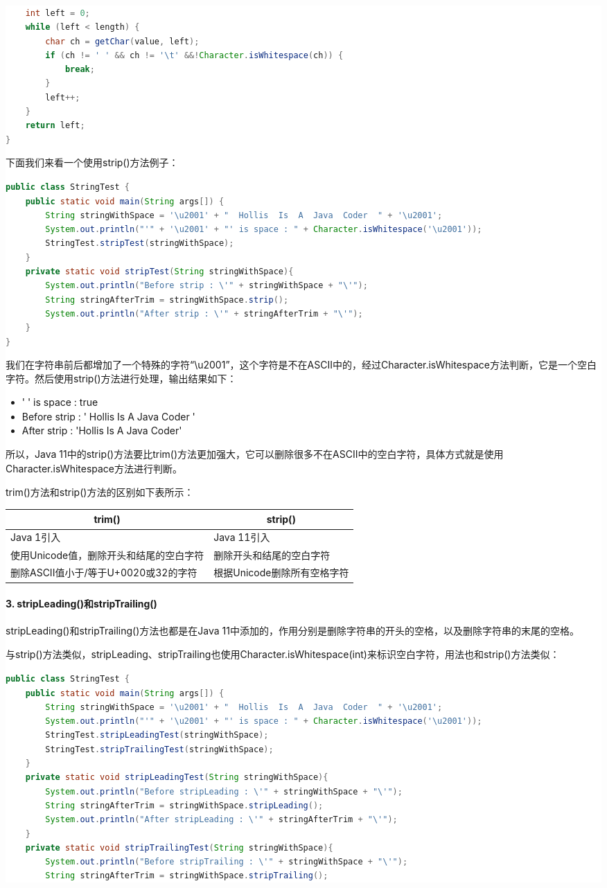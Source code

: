 ```java
    int left = 0;
    while (left < length) {
        char ch = getChar(value, left);
        if (ch != ' ' && ch != '\t' &&!Character.isWhitespace(ch)) {
            break;
        }
        left++;
    }
    return left;
}
```
下面我们来看一个使用strip()方法例子：
```java
public class StringTest {
    public static void main(String args[]) {
        String stringWithSpace = '\u2001' + "  Hollis  Is  A  Java  Coder  " + '\u2001';
        System.out.println("'" + '\u2001' + "' is space : " + Character.isWhitespace('\u2001'));
        StringTest.stripTest(stringWithSpace);
    }
    private static void stripTest(String stringWithSpace){
        System.out.println("Before strip : \'" + stringWithSpace + "\'");
        String stringAfterTrim = stringWithSpace.strip();
        System.out.println("After strip : \'" + stringAfterTrim + "\'");
    }
}
```
我们在字符串前后都增加了一个特殊的字符“\u2001”，这个字符是不在ASCII中的，经过Character.isWhitespace方法判断，它是一个空白字符。然后使用strip()方法进行处理，输出结果如下：
- ' ' is space : true
- Before strip : '  Hollis  Is  A  Java  Coder  '
- After strip : 'Hollis  Is  A  Java  Coder'


所以，Java 11中的strip()方法要比trim()方法更加强大，它可以删除很多不在ASCII中的空白字符，具体方式就是使用Character.isWhitespace方法进行判断。

trim()方法和strip()方法的区别如下表所示：

| trim() | strip() |
| --- | --- |
| Java 1引入 | Java 11引入 |
| 使用Unicode值，删除开头和结尾的空白字符 | 删除开头和结尾的空白字符 |
| 删除ASCII值小于/等于U+0020或32的字符 | 根据Unicode删除所有空格字符 |

#### 3. stripLeading()和stripTrailing()

stripLeading()和stripTrailing()方法也都是在Java 11中添加的，作用分别是删除字符串的开头的空格，以及删除字符串的末尾的空格。

与strip()方法类似，stripLeading、stripTrailing也使用Character.isWhitespace(int)来标识空白字符，用法也和strip()方法类似：

```java
public class StringTest {
    public static void main(String args[]) {
        String stringWithSpace = '\u2001' + "  Hollis  Is  A  Java  Coder  " + '\u2001';
        System.out.println("'" + '\u2001' + "' is space : " + Character.isWhitespace('\u2001'));
        StringTest.stripLeadingTest(stringWithSpace);
        StringTest.stripTrailingTest(stringWithSpace);
    }
    private static void stripLeadingTest(String stringWithSpace){
        System.out.println("Before stripLeading : \'" + stringWithSpace + "\'");
        String stringAfterTrim = stringWithSpace.stripLeading();
        System.out.println("After stripLeading : \'" + stringAfterTrim + "\'");
    }
    private static void stripTrailingTest(String stringWithSpace){
        System.out.println("Before stripTrailing : \'" + stringWithSpace + "\'");
        String stringAfterTrim = stringWithSpace.stripTrailing();
```